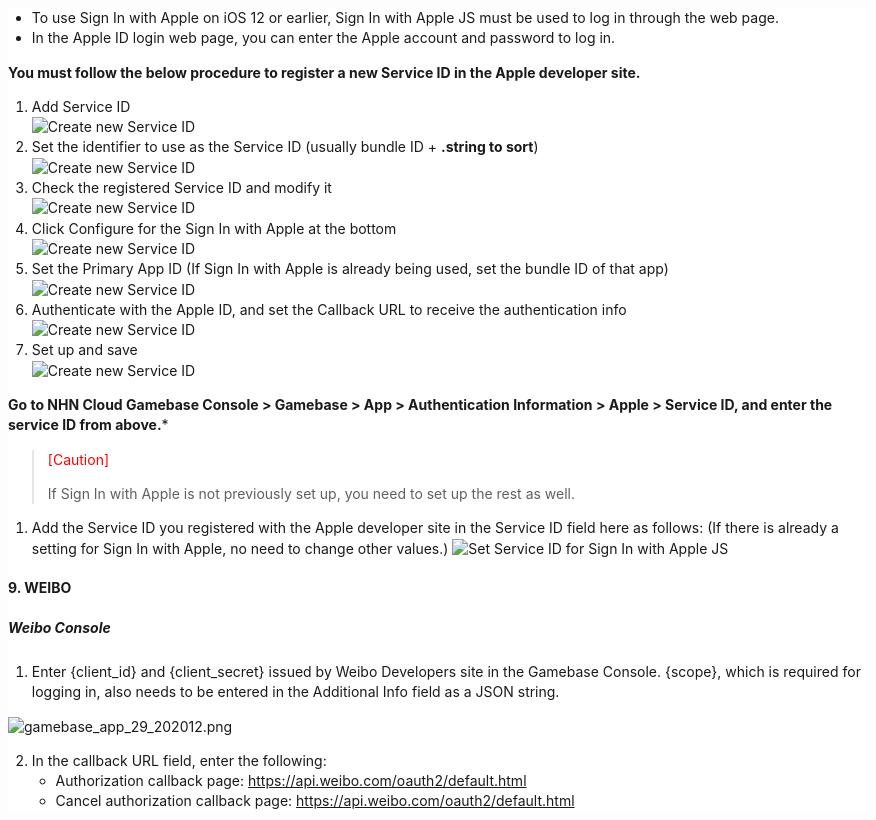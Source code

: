 
* To use Sign In with Apple on iOS 12 or earlier, Sign In with Apple JS must be used to log in through the web page.
* In the Apple ID login web page, you can enter the Apple account and password to log in.

**You must follow the below procedure to register a new Service ID in the Apple developer site.**

1. Add Service ID<br/>
![Create new Service ID](https://static.toastoven.net/prod_gamebase/Operators_Guide/gamebase_SignInWithAppleJS_AppStore_01.png)
2. Set the identifier to use as the Service ID (usually bundle ID + **.string to sort**)<br/>
![Create new Service ID](https://static.toastoven.net/prod_gamebase/Operators_Guide/gamebase_SignInWithAppleJS_AppStore_02.png)
3. Check the registered Service ID and modify it<br/>
![Create new Service ID](https://static.toastoven.net/prod_gamebase/Operators_Guide/gamebase_SignInWithAppleJS_AppStore_03.png)
4. Click Configure for the Sign In with Apple at the bottom<br/>
![Create new Service ID](https://static.toastoven.net/prod_gamebase/Operators_Guide/gamebase_SignInWithAppleJS_AppStore_04.png)
5. Set the Primary App ID (If Sign In with Apple is already being used, set the bundle ID of that app)<br/>
![Create new Service ID](https://static.toastoven.net/prod_gamebase/Operators_Guide/gamebase_SignInWithAppleJS_AppStore_05.png)
6. Authenticate with the Apple ID, and set the Callback URL to receive the authentication info<br/>
![Create new Service ID](https://static.toastoven.net/prod_gamebase/Operators_Guide/gamebase_SignInWithAppleJS_AppStore_06.png)
7. Set up and save<br/>
![Create new Service ID](https://static.toastoven.net/prod_gamebase/Operators_Guide/gamebase_SignInWithAppleJS_AppStore_07.png)


**Go to NHN Cloud Gamebase Console > Gamebase > App > Authentication Information > Apple > Service ID, and enter the service ID from above.***

> <font color="red">[Caution]</font><br/>
>
> If Sign In with Apple is not previously set up, you need to set up the rest as well.

1. Add the Service ID you registered with the Apple developer site in the Service ID field here as follows: (If there is already a setting for Sign In with Apple, no need to change other values.)
![Set Service ID for Sign In with Apple JS](https://kr1-api-object-storage.nhncloudservice.com/v1/AUTH_2acdfabf4efe4efc8a04c00b348110c9/cdn_origin/prod_gamebase/ConsoleGuide/App/en/gamebase_app_23_en_240105.png)


#### 9. WEIBO

##### Weibo Console

1. Enter {client_id} and {client_secret} issued by Weibo Developers site in the Gamebase Console.
{scope}, which is required for logging in, also needs to be entered in the Additional Info field as a JSON string.


![gamebase_app_29_202012.png](https://static.toastoven.net/prod_gamebase/Operators_Guide/gamebase_app_29_202012.png)

2. In the callback URL field, enter the following:
	* Authorization callback page: https://api.weibo.com/oauth2/default.html
	* Cancel authorization callback page: https://api.weibo.com/oauth2/default.html

